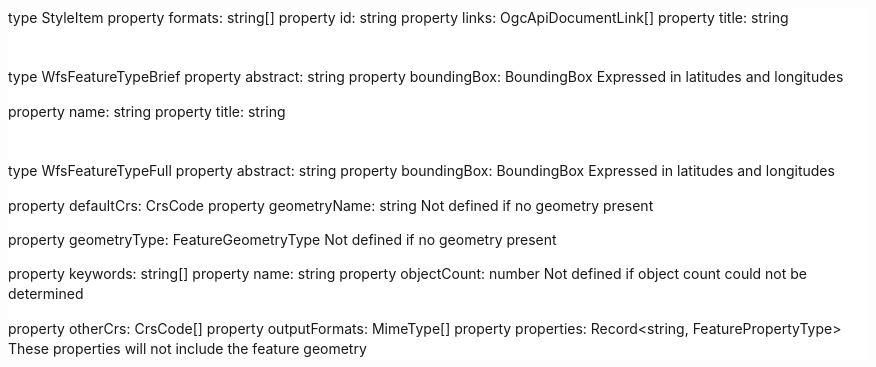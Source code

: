 type
StyleItem
   property
formats: string[]
   property
id: string
   property
links: OgcApiDocumentLink[]
   property
title: string
#
type
WfsFeatureTypeBrief
   property
abstract: string
   property
boundingBox: BoundingBox
Expressed in latitudes and longitudes

   property
name: string
   property
title: string
#
type
WfsFeatureTypeFull
   property
abstract: string
   property
boundingBox: BoundingBox
Expressed in latitudes and longitudes

   property
defaultCrs: CrsCode
   property
geometryName: string
Not defined if no geometry present

   property
geometryType: FeatureGeometryType
Not defined if no geometry present

   property
keywords: string[]
   property
name: string
   property
objectCount: number
Not defined if object count could not be determined

   property
otherCrs: CrsCode[]
   property
outputFormats: MimeType[]
   property
properties: Record<string, FeaturePropertyType>
These properties will not include the feature geometry

